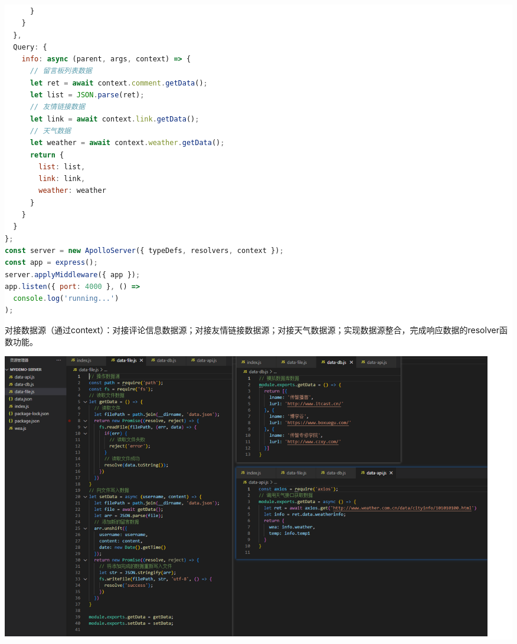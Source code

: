 ```js
      }
    }
  },
  Query: {
    info: async (parent, args, context) => {
      // 留言板列表数据
      let ret = await context.comment.getData();
      let list = JSON.parse(ret);
      // 友情链接数据
      let link = await context.link.getData();
      // 天气数据
      let weather = await context.weather.getData();
      return {
        list: list,
        link: link,
        weather: weather
      }
    }
  }
};
const server = new ApolloServer({ typeDefs, resolvers, context });
const app = express();
server.applyMiddleware({ app });
app.listen({ port: 4000 }, () =>
  console.log('running...')
);
```

对接数据源（通过context）：对接评论信息数据源；对接友情链接数据源；对接天气数据源；实现数据源整合，完成响应数据的resolver函数功能。

<img src="graphql.assets/image-20230515001923019.png" alt="image-20230515001923019" style="zoom:80%;" />
